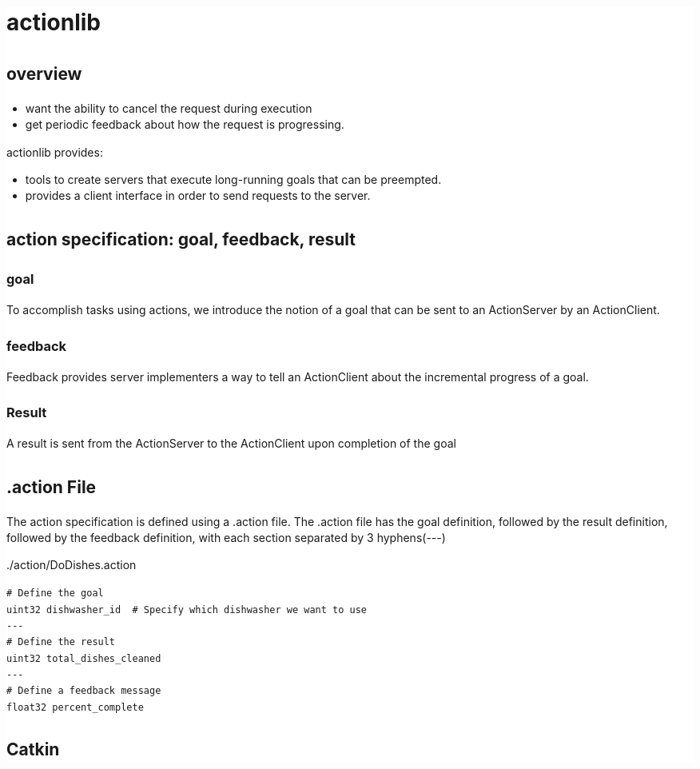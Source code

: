 # actionlib

## overview

* want the ability to cancel the request during execution
* get periodic feedback about how the request is progressing.

actionlib provides:

* tools to create servers that execute long-running goals that can be preempted.
* provides a client interface in order to send requests to the server.

## action specification: goal, feedback, result

### goal

To accomplish tasks using actions, we introduce the notion of a goal that can be sent to an ActionServer by an ActionClient.

### feedback

Feedback provides server implementers a way to tell an ActionClient about the incremental progress of a goal.

### Result

A result is sent from the ActionServer to the ActionClient upon completion of the goal

## .action File

The action specification is defined using a .action file. The .action file has the goal definition, followed by the result definition, followed by the feedback definition, with each section separated by 3 hyphens(---)

./action/DoDishes.action

    # Define the goal
    uint32 dishwasher_id  # Specify which dishwasher we want to use
    ---
    # Define the result
    uint32 total_dishes_cleaned
    ---
    # Define a feedback message
    float32 percent_complete

## Catkin
